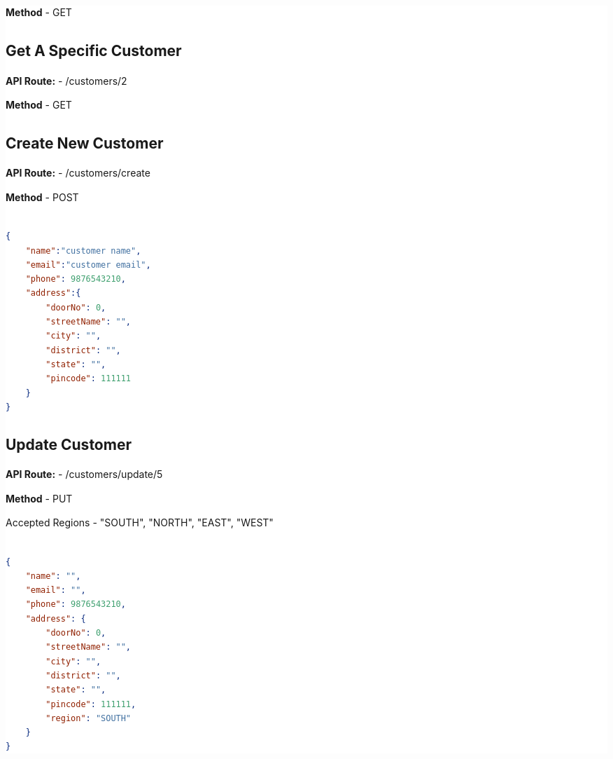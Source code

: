 **Method** - GET

## Get A Specific Customer

**API Route:** - /customers/2

**Method** - GET

## Create New Customer

**API Route:** - /customers/create

**Method** - POST

```json

{
    "name":"customer name",
    "email":"customer email",
    "phone": 9876543210,
    "address":{
        "doorNo": 0,
        "streetName": "",
        "city": "",
        "district": "",
        "state": "",
        "pincode": 111111
    }
}

```

## Update Customer

**API Route:** - /customers/update/5

**Method** - PUT

Accepted Regions - "SOUTH", "NORTH", "EAST", "WEST"

```json

{
    "name": "",
    "email": "",
    "phone": 9876543210,
    "address": {
        "doorNo": 0,
        "streetName": "",
        "city": "",
        "district": "",
        "state": "",
        "pincode": 111111,
        "region": "SOUTH"
    }
}

```
